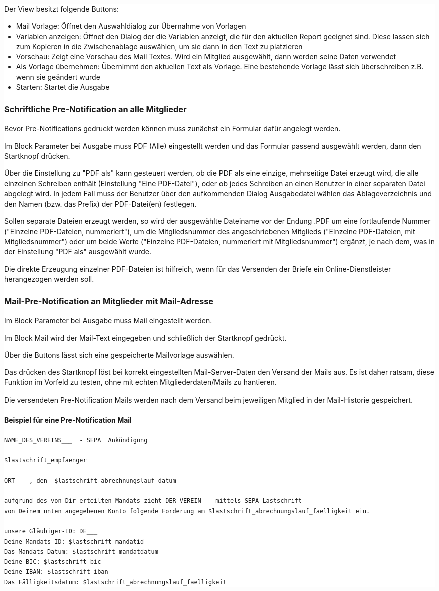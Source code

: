 Der View besitzt folgende Buttons:

* Mail Vorlage: Öffnet den Auswahldialog zur Übernahme von Vorlagen
* Variablen anzeigen: Öffnet den Dialog der die Variablen anzeigt, die für den aktuellen Report geeignet sind. Diese lassen sich zum Kopieren in die Zwischenablage auswählen, um sie dann in den Text zu platzieren
* Vorschau: Zeigt eine Vorschau des Mail Textes. Wird ein Mitglied ausgewählt, dann werden seine Daten verwendet
* Als Vorlage übernehmen: Übernimmt den aktuellen Text als Vorlage. Eine bestehende Vorlage lässt sich überschreiben z.B. wenn sie geändert wurde
* Starten: Startet die Ausgabe

### Schriftliche Pre-Notification an alle Mitglieder

Bevor Pre-Notifications gedruckt werden können muss zunächst ein [Formular](../../3.1/administration/mitglieder/formulare.md) dafür angelegt werden.

Im Block Parameter bei Ausgabe muss PDF (Alle) eingestellt werden und das Formular passend ausgewählt werden, dann den Startknopf drücken.

Über die Einstellung zu "PDF als" kann gesteuert werden, ob die PDF als eine einzige, mehrseitige Datei erzeugt wird, die alle einzelnen Schreiben enthält (Einstellung "Eine PDF-Datei"), oder ob jedes Schreiben an einen Benutzer in einer separaten Datei abgelegt wird. In jedem Fall muss der Benutzer über den aufkommenden Dialog Ausgabedatei wählen das Ablageverzeichnis und den Namen (bzw. das Prefix) der PDF-Datei(en) festlegen.

Sollen separate Dateien erzeugt werden, so wird der ausgewählte Dateiname vor der Endung .PDF um eine fortlaufende Nummer ("Einzelne PDF-Dateien, nummeriert"), um die Mitgliedsnummer des angeschriebenen Mitglieds ("Einzelne PDF-Dateien, mit Mitgliedsnummer") oder um beide Werte ("Einzelne PDF-Dateien, nummeriert mit Mitgliedsnummer") ergänzt, je nach dem, was in der Einstellung "PDF als" ausgewählt wurde.

Die direkte Erzeugung einzelner PDF-Dateien ist hilfreich, wenn für das Versenden der Briefe ein Online-Dienstleister herangezogen werden soll.

### Mail-Pre-Notification an Mitglieder mit Mail-Adresse

Im Block Parameter bei Ausgabe muss Mail eingestellt werden.

Im Block Mail wird der Mail-Text eingegeben und schließlich der Startknopf gedrückt.

Über die Buttons lässt sich eine gespeicherte Mailvorlage auswählen.

Das drücken des Startknopf löst bei korrekt eingestellten Mail-Server-Daten den Versand der Mails aus. Es ist daher ratsam, diese Funktion im Vorfeld zu testen, ohne mit echten Mitgliederdaten/Mails zu hantieren.

Die versendeten Pre-Notification Mails werden nach dem Versand beim jeweiligen Mitglied in der Mail-Historie gespeichert.

#### Beispiel für eine Pre-Notification Mail

```
NAME_DES_VEREINS___  - SEPA  Ankündigung

$lastschrift_empfaenger

ORT____, den  $lastschrift_abrechnungslauf_datum

aufgrund des von Dir erteilten Mandats zieht DER_VEREIN___ mittels SEPA-Lastschrift
von Deinem unten angegebenen Konto folgende Forderung am $lastschrift_abrechnungslauf_faelligkeit ein.

unsere Gläubiger-ID: DE___
Deine Mandats-ID: $lastschrift_mandatid
Das Mandats-Datum: $lastschrift_mandatdatum
Deine BIC: $lastschrift_bic
Deine IBAN: $lastschrift_iban
Das Fälligkeitsdatum: $lastschrift_abrechnungslauf_faelligkeit
```